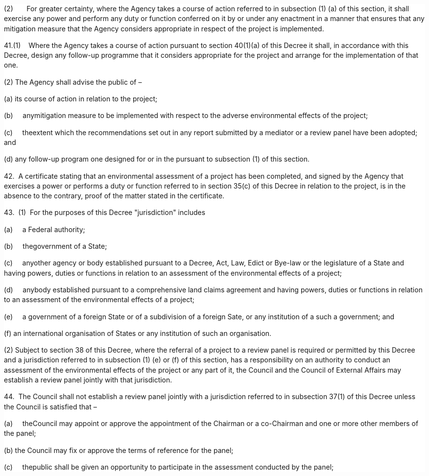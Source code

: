(2)       For greater certainty, where the Agency takes a course of action referred to in subsection (1) (a) of this section, it shall exercise any power and perform any duty or function conferred on it by or under any enactment in a manner that ensures that any mitigation measure that the Agency considers appropriate in respect of the project is implemented.

41.(1)    Where the Agency takes a course of action pursuant to section 40(1)(a) of this Decree it shall, in accordance with this Decree, design any follow-up programme that it considers appropriate for the project and arrange for the implementation of that one.

(2) The Agency shall advise the public of –

(a) its course of action in relation to the project;

(b)     anymitigation measure to be implemented with respect to the adverse environmental effects of the project;

(c)     theextent which the recommendations set out in any report submitted by a mediator or a review panel have been adopted; and

(d) any follow-up program one designed for or in the pursuant to subsection (1) of this section.

42.  A certificate stating that an environmental assessment of a project has been completed, and signed by the Agency that exercises a power or performs a duty or function referred to in section 35(c) of this Decree in relation to the project, is in the absence to the contrary, proof of the matter stated in the certificate.

43.  (1)  For the purposes of this Decree "jurisdiction" includes

(a)     a Federal authority;

(b)     thegovernment of a State;

(c)     anyother agency or body established pursuant to a Decree, Act, Law, Edict or Bye-law or the legislature of a State and having powers, duties or functions in relation to an assessment of the environmental effects of a project;

(d)     anybody established pursuant to a comprehensive land claims agreement and having powers, duties or functions in relation to an assessment of the environmental effects of a project;

(e)     a government of a foreign State or of a subdivision of a foreign Sate, or any institution of a such a government; and

(f) an international organisation of States or any institution of such an organisation.

(2) Subject to section 38 of this Decree, where the referral of a project to a review panel is required or permitted by this Decree and a jurisdiction referred to in subsection (1) (e) or (f) of this section, has a responsibility on an authority to conduct an assessment of the environmental effects of the project or any part of it, the Council and the Council of External Affairs may establish a review panel jointly with that jurisdiction.

44.  The Council shall not establish a review panel jointly with a jurisdiction referred to in subsection 37(1) of this Decree unless the Council is satisfied that –

(a)     theCouncil may appoint or approve the appointment of the Chairman or a co-Chairman and one or more other members of the panel;

(b) the Council may fix or approve the terms of reference for the panel;

(c)     thepublic shall be given an opportunity to participate in the assessment conducted by the panel;
